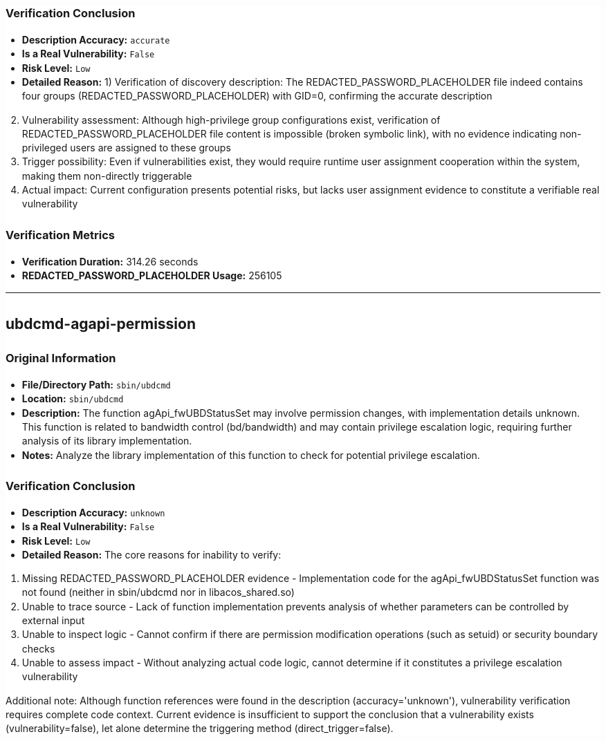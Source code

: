 ### Verification Conclusion
- **Description Accuracy:** `accurate`
- **Is a Real Vulnerability:** `False`
- **Risk Level:** `Low`
- **Detailed Reason:** 1) Verification of discovery description: The REDACTED_PASSWORD_PLACEHOLDER file indeed contains four groups (REDACTED_PASSWORD_PLACEHOLDER) with GID=0, confirming the accurate description  
2) Vulnerability assessment: Although high-privilege group configurations exist, verification of REDACTED_PASSWORD_PLACEHOLDER file content is impossible (broken symbolic link), with no evidence indicating non-privileged users are assigned to these groups  
3) Trigger possibility: Even if vulnerabilities exist, they would require runtime user assignment cooperation within the system, making them non-directly triggerable  
4) Actual impact: Current configuration presents potential risks, but lacks user assignment evidence to constitute a verifiable real vulnerability

### Verification Metrics
- **Verification Duration:** 314.26 seconds
- **REDACTED_PASSWORD_PLACEHOLDER Usage:** 256105

---

## ubdcmd-agapi-permission

### Original Information
- **File/Directory Path:** `sbin/ubdcmd`
- **Location:** `sbin/ubdcmd`
- **Description:** The function agApi_fwUBDStatusSet may involve permission changes, with implementation details unknown. This function is related to bandwidth control (bd/bandwidth) and may contain privilege escalation logic, requiring further analysis of its library implementation.
- **Notes:** Analyze the library implementation of this function to check for potential privilege escalation.

### Verification Conclusion
- **Description Accuracy:** `unknown`
- **Is a Real Vulnerability:** `False`
- **Risk Level:** `Low`
- **Detailed Reason:** The core reasons for inability to verify:
1. Missing REDACTED_PASSWORD_PLACEHOLDER evidence - Implementation code for the agApi_fwUBDStatusSet function was not found (neither in sbin/ubdcmd nor in libacos_shared.so)
2. Unable to trace source - Lack of function implementation prevents analysis of whether parameters can be controlled by external input
3. Unable to inspect logic - Cannot confirm if there are permission modification operations (such as setuid) or security boundary checks
4. Unable to assess impact - Without analyzing actual code logic, cannot determine if it constitutes a privilege escalation vulnerability

Additional note: Although function references were found in the description (accuracy='unknown'), vulnerability verification requires complete code context. Current evidence is insufficient to support the conclusion that a vulnerability exists (vulnerability=false), let alone determine the triggering method (direct_trigger=false).
